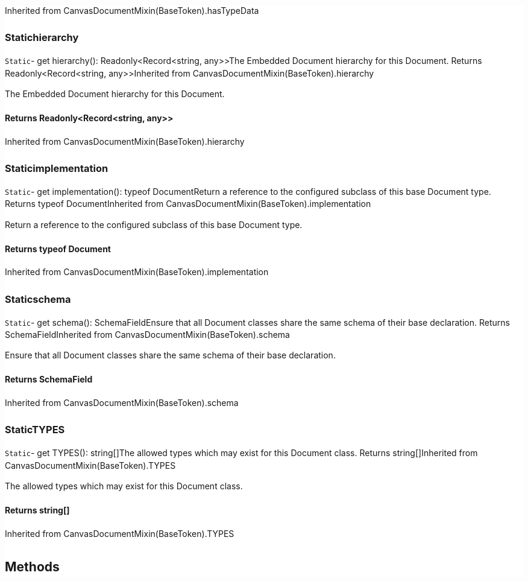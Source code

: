 Inherited from CanvasDocumentMixin(BaseToken).hasTypeData


### Statichierarchy

`Static`- get hierarchy(): Readonly<Record<string, any>>The Embedded Document hierarchy for this Document.
Returns Readonly<Record<string, any>>Inherited from CanvasDocumentMixin(BaseToken).hierarchy

The Embedded Document hierarchy for this Document.


#### Returns Readonly<Record<string, any>>

Inherited from CanvasDocumentMixin(BaseToken).hierarchy


### Staticimplementation

`Static`- get implementation(): typeof DocumentReturn a reference to the configured subclass of this base Document type.
Returns typeof DocumentInherited from CanvasDocumentMixin(BaseToken).implementation

Return a reference to the configured subclass of this base Document type.


#### Returns typeof Document

Inherited from CanvasDocumentMixin(BaseToken).implementation


### Staticschema

`Static`- get schema(): SchemaFieldEnsure that all Document classes share the same schema of their base declaration.
Returns SchemaFieldInherited from CanvasDocumentMixin(BaseToken).schema

Ensure that all Document classes share the same schema of their base declaration.


#### Returns SchemaField

Inherited from CanvasDocumentMixin(BaseToken).schema


### StaticTYPES

`Static`- get TYPES(): string[]The allowed types which may exist for this Document class.
Returns string[]Inherited from CanvasDocumentMixin(BaseToken).TYPES

The allowed types which may exist for this Document class.


#### Returns string[]

Inherited from CanvasDocumentMixin(BaseToken).TYPES


## Methods
